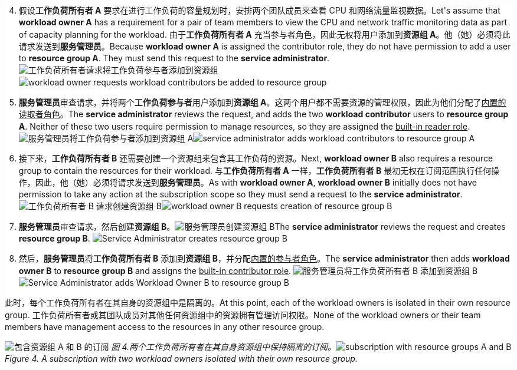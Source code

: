 4. <span data-ttu-id="05ac9-182">假设**工作负荷所有者 A** 要求在进行工作负荷的容量规划时，安排两个团队成员来查看 CPU 和网络流量监视数据。</span><span class="sxs-lookup"><span data-stu-id="05ac9-182">Let's assume that **workload owner A** has a requirement for a pair of team members to view the CPU and network traffic monitoring data as part of capacity planning for the workload.</span></span> <span data-ttu-id="05ac9-183">由于**工作负荷所有者 A** 充当参与者角色，因此无权将用户添加到**资源组 A**。他（她）必须将此请求发送到**服务管理员**。</span><span class="sxs-lookup"><span data-stu-id="05ac9-183">Because **workload owner A** is assigned the contributor role, they do not have permission to add a user to **resource group A**. They must send this request to the **service administrator**.</span></span>
<span data-ttu-id="05ac9-184">![工作负荷所有者请求将工作负荷参与者添加到资源组](../_images/governance-2-5.png)</span><span class="sxs-lookup"><span data-stu-id="05ac9-184">![workload owner requests workload contributors be added to resource group](../_images/governance-2-5.png)</span></span>

5. <span data-ttu-id="05ac9-185">**服务管理员**审查请求，并将两个**工作负荷参与者**用户添加到**资源组 A**。这两个用户都不需要资源的管理权限，因此为他们分配了[内置的读取者角色](/azure/role-based-access-control/built-in-roles#contributor)。</span><span class="sxs-lookup"><span data-stu-id="05ac9-185">The **service administrator** reviews the request, and adds the two **workload contributor** users to **resource group A**. Neither of these two users require permission to manage resources, so they are assigned the [built-in reader role](/azure/role-based-access-control/built-in-roles#contributor).</span></span> 
<span data-ttu-id="05ac9-186">![服务管理员将工作负荷参与者添加到资源组 A](../_images/governance-2-6.png)</span><span class="sxs-lookup"><span data-stu-id="05ac9-186">![service administrator adds workload contributors to resource group A](../_images/governance-2-6.png)</span></span>

6. <span data-ttu-id="05ac9-187">接下来，**工作负荷所有者 B** 还需要创建一个资源组来包含其工作负荷的资源。</span><span class="sxs-lookup"><span data-stu-id="05ac9-187">Next, **workload owner B** also requires a resource group to contain the resources for their workload.</span></span> <span data-ttu-id="05ac9-188">与**工作负荷所有者 A** 一样，**工作负荷所有者 B** 最初无权在订阅范围执行任何操作，因此，他（她）必须将请求发送到**服务管理员**。</span><span class="sxs-lookup"><span data-stu-id="05ac9-188">As with **workload owner A**, **workload owner B** initially does not have permission to take any action at the subscription scope so they must send a request to the **service administrator**.</span></span> 
<span data-ttu-id="05ac9-189">![工作负荷所有者 B 请求创建资源组 B](../_images/governance-2-7.png)</span><span class="sxs-lookup"><span data-stu-id="05ac9-189">![workload owner B requests creation of resource group B](../_images/governance-2-7.png)</span></span>

7. <span data-ttu-id="05ac9-190">**服务管理员**审查请求，然后创建**资源组 B**。![服务管理员创建资源组 B](../_images/governance-2-8.png)</span><span class="sxs-lookup"><span data-stu-id="05ac9-190">The **service administrator** reviews the request and creates **resource group B**. ![Service Administrator creates resource group B](../_images/governance-2-8.png)</span></span>

8. <span data-ttu-id="05ac9-191">然后，**服务管理员**将**工作负荷所有者 B** 添加到**资源组 B**，并分配[内置的参与者角色](https://docs.microsoft.com/en-us/azure/role-based-access-control/built-in-roles#contributor)。</span><span class="sxs-lookup"><span data-stu-id="05ac9-191">The **service administrator** then adds **workload owner B** to **resource group B** and assigns the [built-in contributor role](https://docs.microsoft.com/en-us/azure/role-based-access-control/built-in-roles#contributor).</span></span> 
<span data-ttu-id="05ac9-192">![服务管理员将工作负荷所有者 B 添加到资源组 B](../_images/governance-2-9.png)</span><span class="sxs-lookup"><span data-stu-id="05ac9-192">![Service Administrator adds Workload Owner B to resource group B](../_images/governance-2-9.png)</span></span>

<span data-ttu-id="05ac9-193">此时，每个工作负荷所有者在其自身的资源组中是隔离的。</span><span class="sxs-lookup"><span data-stu-id="05ac9-193">At this point, each of the workload owners is isolated in their own resource group.</span></span> <span data-ttu-id="05ac9-194">工作负荷所有者或其团队成员对其他任何资源组中的资源拥有管理访问权限。</span><span class="sxs-lookup"><span data-stu-id="05ac9-194">None of the workload owners or their team members have management access to the resources in any other resource group.</span></span> 

<span data-ttu-id="05ac9-195">![包含资源组 A 和 B 的订阅](../_images/governance-2-10.png)
*图 4.两个工作负荷所有者在其自身资源组中保持隔离的订阅。*</span><span class="sxs-lookup"><span data-stu-id="05ac9-195">![subscription with resource groups A and B](../_images/governance-2-10.png)
*Figure 4. A subscription with two workload owners isolated with their own resource group.*</span></span>
